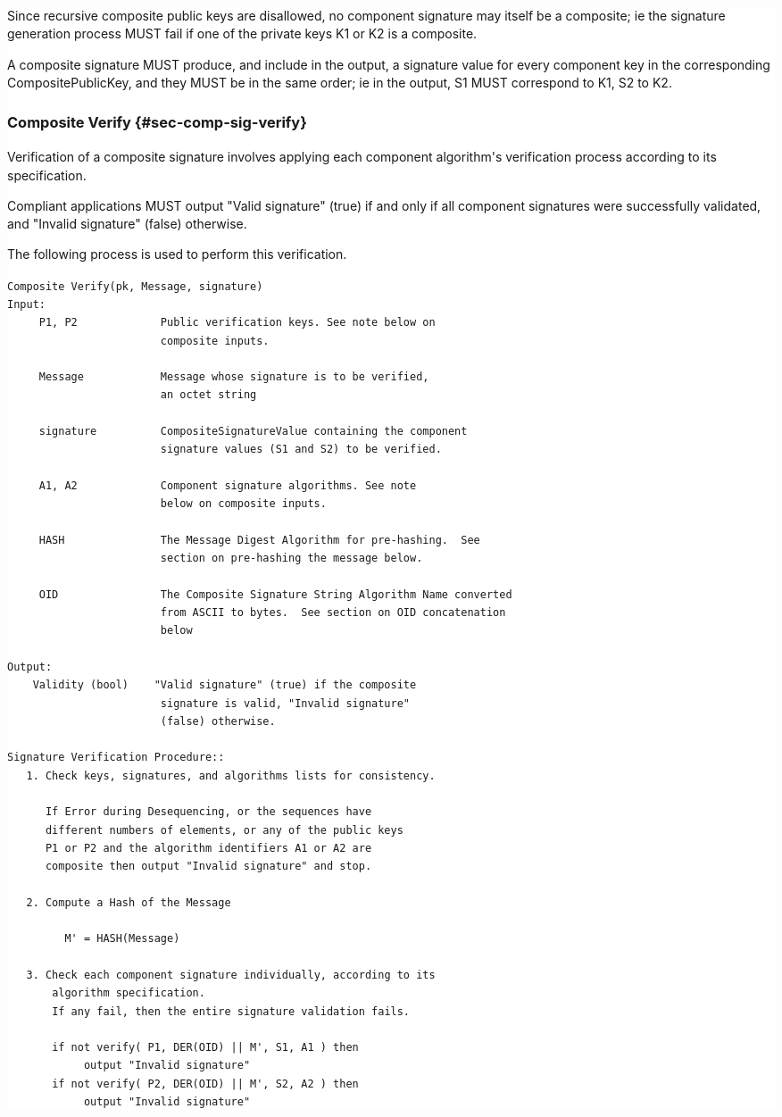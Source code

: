 Since recursive composite public keys are disallowed, no component signature may itself be a composite; ie the signature generation process MUST fail if one of the private keys K1 or K2 is a composite.

A composite signature MUST produce, and include in the output, a signature value for every component key in the corresponding CompositePublicKey, and they MUST be in the same order; ie in the output, S1 MUST correspond to K1, S2 to K2.


### Composite Verify {#sec-comp-sig-verify}

Verification of a composite signature involves applying each component algorithm's verification process according to its specification.

Compliant applications MUST output "Valid signature" (true) if and only if all component signatures were successfully validated, and "Invalid signature" (false) otherwise.

The following process is used to perform this verification.


~~~
Composite Verify(pk, Message, signature)
Input:
     P1, P2             Public verification keys. See note below on 
                        composite inputs.

     Message            Message whose signature is to be verified, 
                        an octet string
     
     signature          CompositeSignatureValue containing the component
                        signature values (S1 and S2) to be verified.            
     
     A1, A2             Component signature algorithms. See note 
                        below on composite inputs.
                        
     HASH               The Message Digest Algorithm for pre-hashing.  See
                        section on pre-hashing the message below.
     
     OID                The Composite Signature String Algorithm Name converted
                        from ASCII to bytes.  See section on OID concatenation
                        below                 

Output:
    Validity (bool)    "Valid signature" (true) if the composite 
                        signature is valid, "Invalid signature" 
                        (false) otherwise.

Signature Verification Procedure::
   1. Check keys, signatures, and algorithms lists for consistency.

      If Error during Desequencing, or the sequences have
      different numbers of elements, or any of the public keys 
      P1 or P2 and the algorithm identifiers A1 or A2 are 
      composite then output "Invalid signature" and stop.

   2. Compute a Hash of the Message
   
         M' = HASH(Message)  
   
   3. Check each component signature individually, according to its
       algorithm specification.
       If any fail, then the entire signature validation fails.
       
       if not verify( P1, DER(OID) || M', S1, A1 ) then
            output "Invalid signature"
       if not verify( P2, DER(OID) || M', S2, A2 ) then
            output "Invalid signature"      
~~~